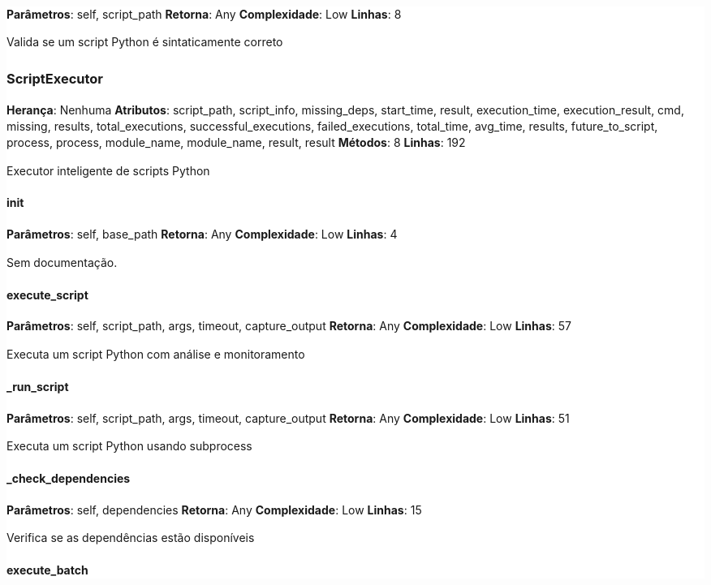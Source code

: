 **Parâmetros**: self, script_path
**Retorna**: Any
**Complexidade**: Low
**Linhas**: 8

Valida se um script Python é sintaticamente correto

### ScriptExecutor

**Herança**: Nenhuma
**Atributos**: script_path, script_info, missing_deps, start_time, result, execution_time, execution_result, cmd, missing, results, total_executions, successful_executions, failed_executions, total_time, avg_time, results, future_to_script, process, process, module_name, module_name, result, result
**Métodos**: 8
**Linhas**: 192

Executor inteligente de scripts Python

#### __init__

**Parâmetros**: self, base_path
**Retorna**: Any
**Complexidade**: Low
**Linhas**: 4

Sem documentação.

#### execute_script

**Parâmetros**: self, script_path, args, timeout, capture_output
**Retorna**: Any
**Complexidade**: Low
**Linhas**: 57

Executa um script Python com análise e monitoramento

#### _run_script

**Parâmetros**: self, script_path, args, timeout, capture_output
**Retorna**: Any
**Complexidade**: Low
**Linhas**: 51

Executa um script Python usando subprocess

#### _check_dependencies

**Parâmetros**: self, dependencies
**Retorna**: Any
**Complexidade**: Low
**Linhas**: 15

Verifica se as dependências estão disponíveis

#### execute_batch
